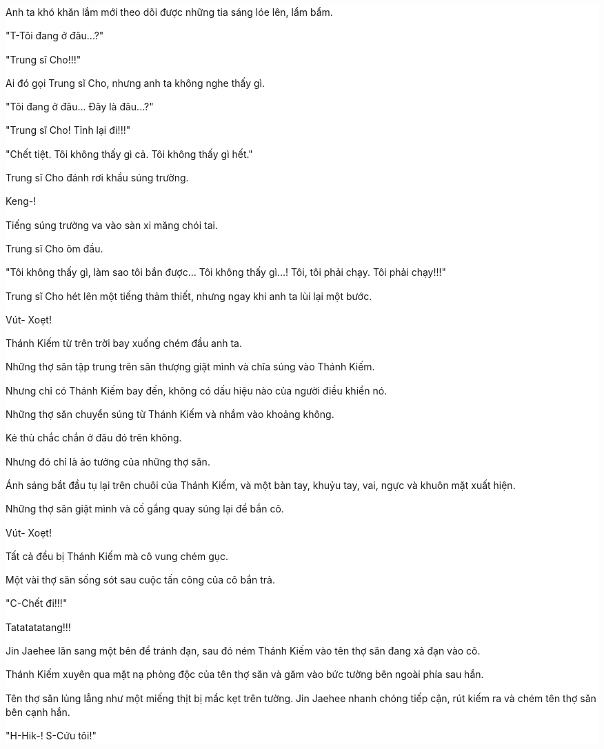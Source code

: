 Anh ta khó khăn lắm mới theo dõi được những tia sáng lóe lên, lẩm bẩm.

"T-Tôi đang ở đâu...?"

"Trung sĩ Cho!!!"

Ai đó gọi Trung sĩ Cho, nhưng anh ta không nghe thấy gì.

"Tôi đang ở đâu... Đây là đâu...?"

"Trung sĩ Cho! Tỉnh lại đi!!!"

"Chết tiệt. Tôi không thấy gì cả. Tôi không thấy gì hết."

Trung sĩ Cho đánh rơi khẩu súng trường.

Keng-!

Tiếng súng trường va vào sàn xi măng chói tai.

Trung sĩ Cho ôm đầu.

"Tôi không thấy gì, làm sao tôi bắn được... Tôi không thấy gì...! Tôi, tôi phải chạy. Tôi phải chạy!!!"

Trung sĩ Cho hét lên một tiếng thảm thiết, nhưng ngay khi anh ta lùi lại một bước.

Vút- Xoẹt!

Thánh Kiếm từ trên trời bay xuống chém đầu anh ta.

Những thợ săn tập trung trên sân thượng giật mình và chĩa súng vào Thánh Kiếm.

Nhưng chỉ có Thánh Kiếm bay đến, không có dấu hiệu nào của người điều khiển nó.

Những thợ săn chuyển súng từ Thánh Kiếm và nhắm vào khoảng không.

Kẻ thù chắc chắn ở đâu đó trên không.

Nhưng đó chỉ là ảo tưởng của những thợ săn.

Ánh sáng bắt đầu tụ lại trên chuôi của Thánh Kiếm, và một bàn tay, khuỷu tay, vai, ngực và khuôn mặt xuất hiện.

Những thợ săn giật mình và cố gắng quay súng lại để bắn cô.

Vút- Xoẹt!

Tất cả đều bị Thánh Kiếm mà cô vung chém gục.

Một vài thợ săn sống sót sau cuộc tấn công của cô bắn trả.

"C-Chết đi!!!"

Tatatatatang!!!

Jin Jaehee lăn sang một bên để tránh đạn, sau đó ném Thánh Kiếm vào tên thợ săn đang xả đạn vào cô.

Thánh Kiếm xuyên qua mặt nạ phòng độc của tên thợ săn và găm vào bức tường bên ngoài phía sau hắn.

Tên thợ săn lủng lẳng như một miếng thịt bị mắc kẹt trên tường. Jin Jaehee nhanh chóng tiếp cận, rút kiếm ra và chém tên thợ săn bên cạnh hắn.

"H-Hik-! S-Cứu tôi!"
